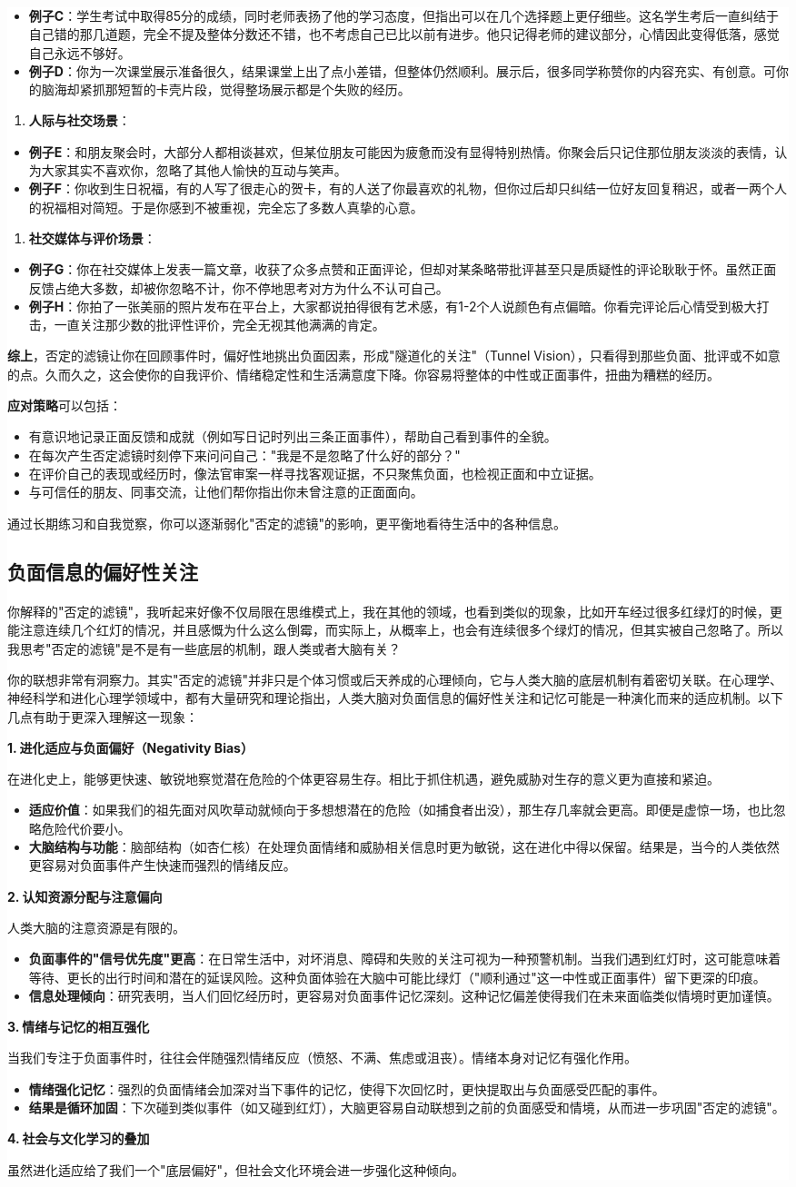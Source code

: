 - **例子C**：学生考试中取得85分的成绩，同时老师表扬了他的学习态度，但指出可以在几个选择题上更仔细些。这名学生考后一直纠结于自己错的那几道题，完全不提及整体分数还不错，也不考虑自己已比以前有进步。他只记得老师的建议部分，心情因此变得低落，感觉自己永远不够好。
- **例子D**：你为一次课堂展示准备很久，结果课堂上出了点小差错，但整体仍然顺利。展示后，很多同学称赞你的内容充实、有创意。可你的脑海却紧抓那短暂的卡壳片段，觉得整场展示都是个失败的经历。

1. **人际与社交场景**：

- **例子E**：和朋友聚会时，大部分人都相谈甚欢，但某位朋友可能因为疲惫而没有显得特别热情。你聚会后只记住那位朋友淡淡的表情，认为大家其实不喜欢你，忽略了其他人愉快的互动与笑声。
- **例子F**：你收到生日祝福，有的人写了很走心的贺卡，有的人送了你最喜欢的礼物，但你过后却只纠结一位好友回复稍迟，或者一两个人的祝福相对简短。于是你感到不被重视，完全忘了多数人真挚的心意。

1. **社交媒体与评价场景**：

- **例子G**：你在社交媒体上发表一篇文章，收获了众多点赞和正面评论，但却对某条略带批评甚至只是质疑性的评论耿耿于怀。虽然正面反馈占绝大多数，却被你忽略不计，你不停地思考对方为什么不认可自己。
- **例子H**：你拍了一张美丽的照片发布在平台上，大家都说拍得很有艺术感，有1-2个人说颜色有点偏暗。你看完评论后心情受到极大打击，一直关注那少数的批评性评价，完全无视其他满满的肯定。

**综上**，否定的滤镜让你在回顾事件时，偏好性地挑出负面因素，形成"隧道化的关注"（Tunnel Vision），只看得到那些负面、批评或不如意的点。久而久之，这会使你的自我评价、情绪稳定性和生活满意度下降。你容易将整体的中性或正面事件，扭曲为糟糕的经历。

**应对策略**可以包括：

- 有意识地记录正面反馈和成就（例如写日记时列出三条正面事件），帮助自己看到事件的全貌。
- 在每次产生否定滤镜时刻停下来问问自己："我是不是忽略了什么好的部分？"
- 在评价自己的表现或经历时，像法官审案一样寻找客观证据，不只聚焦负面，也检视正面和中立证据。
- 与可信任的朋友、同事交流，让他们帮你指出你未曾注意的正面面向。

通过长期练习和自我觉察，你可以逐渐弱化"否定的滤镜"的影响，更平衡地看待生活中的各种信息。

## 负面信息的偏好性关注

你解释的"否定的滤镜"，我听起来好像不仅局限在思维模式上，我在其他的领域，也看到类似的现象，比如开车经过很多红绿灯的时候，更能注意连续几个红灯的情况，并且感慨为什么这么倒霉，而实际上，从概率上，也会有连续很多个绿灯的情况，但其实被自己忽略了。所以我思考"否定的滤镜"是不是有一些底层的机制，跟人类或者大脑有关？

你的联想非常有洞察力。其实"否定的滤镜"并非只是个体习惯或后天养成的心理倾向，它与人类大脑的底层机制有着密切关联。在心理学、神经科学和进化心理学领域中，都有大量研究和理论指出，人类大脑对负面信息的偏好性关注和记忆可能是一种演化而来的适应机制。以下几点有助于更深入理解这一现象：

**1. 进化适应与负面偏好（Negativity Bias）**

在进化史上，能够更快速、敏锐地察觉潜在危险的个体更容易生存。相比于抓住机遇，避免威胁对生存的意义更为直接和紧迫。

- **适应价值**：如果我们的祖先面对风吹草动就倾向于多想想潜在的危险（如捕食者出没），那生存几率就会更高。即便是虚惊一场，也比忽略危险代价要小。
- **大脑结构与功能**：脑部结构（如杏仁核）在处理负面情绪和威胁相关信息时更为敏锐，这在进化中得以保留。结果是，当今的人类依然更容易对负面事件产生快速而强烈的情绪反应。

**2. 认知资源分配与注意偏向**

人类大脑的注意资源是有限的。

- **负面事件的"信号优先度"更高**：在日常生活中，对坏消息、障碍和失败的关注可视为一种预警机制。当我们遇到红灯时，这可能意味着等待、更长的出行时间和潜在的延误风险。这种负面体验在大脑中可能比绿灯（"顺利通过"这一中性或正面事件）留下更深的印痕。
- **信息处理倾向**：研究表明，当人们回忆经历时，更容易对负面事件记忆深刻。这种记忆偏差使得我们在未来面临类似情境时更加谨慎。

**3. 情绪与记忆的相互强化**

当我们专注于负面事件时，往往会伴随强烈情绪反应（愤怒、不满、焦虑或沮丧）。情绪本身对记忆有强化作用。

- **情绪强化记忆**：强烈的负面情绪会加深对当下事件的记忆，使得下次回忆时，更快提取出与负面感受匹配的事件。
- **结果是循环加固**：下次碰到类似事件（如又碰到红灯），大脑更容易自动联想到之前的负面感受和情境，从而进一步巩固"否定的滤镜"。

**4. 社会与文化学习的叠加**

虽然进化适应给了我们一个"底层偏好"，但社会文化环境会进一步强化这种倾向。
